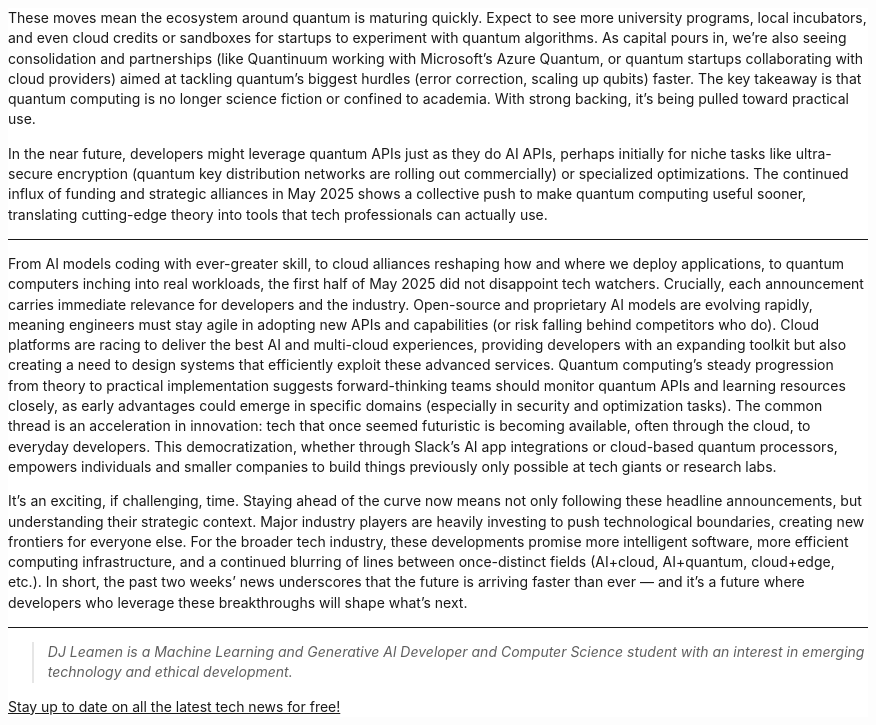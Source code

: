 These moves mean the ecosystem around quantum is maturing quickly. Expect to see more university programs, local incubators, and even cloud credits or sandboxes for startups to experiment with quantum algorithms. As capital pours in, we’re also seeing consolidation and partnerships (like Quantinuum working with Microsoft’s Azure Quantum, or quantum startups collaborating with cloud providers) aimed at tackling quantum’s biggest hurdles (error correction, scaling up qubits) faster. The key takeaway is that quantum computing is no longer science fiction or confined to academia. With strong backing, it’s being pulled toward practical use.

In the near future, developers might leverage quantum APIs just as they do AI APIs, perhaps initially for niche tasks like ultra-secure encryption (quantum key distribution networks are rolling out commercially) or specialized optimizations. The continued influx of funding and strategic alliances in May 2025 shows a collective push to make quantum computing useful sooner, translating cutting-edge theory into tools that tech professionals can actually use.

---

From AI models coding with ever-greater skill, to cloud alliances reshaping how and where we deploy applications, to quantum computers inching into real workloads, the first half of May 2025 did not disappoint tech watchers. Crucially, each announcement carries immediate relevance for developers and the industry. Open-source and proprietary AI models are evolving rapidly, meaning engineers must stay agile in adopting new APIs and capabilities (or risk falling behind competitors who do). Cloud platforms are racing to deliver the best AI and multi-cloud experiences, providing developers with an expanding toolkit but also creating a need to design systems that efficiently exploit these advanced services. Quantum computing’s steady progression from theory to practical implementation suggests forward-thinking teams should monitor quantum APIs and learning resources closely, as early advantages could emerge in specific domains (especially in security and optimization tasks). The common thread is an acceleration in innovation: tech that once seemed futuristic is becoming available, often through the cloud, to everyday developers. This democratization, whether through Slack’s AI app integrations or cloud-based quantum processors, empowers individuals and smaller companies to build things previously only possible at tech giants or research labs.

It’s an exciting, if challenging, time. Staying ahead of the curve now means not only following these headline announcements, but understanding their strategic context. Major industry players are heavily investing to push technological boundaries, creating new frontiers for everyone else. For the broader tech industry, these developments promise more intelligent software, more efficient computing infrastructure, and a continued blurring of lines between once-distinct fields (AI+cloud, AI+quantum, cloud+edge, etc.). In short, the past two weeks’ news underscores that the future is arriving faster than ever — and it’s a future where developers who leverage these breakthroughs will shape what’s next.

---

> *DJ Leamen is a Machine Learning and Generative Al Developer and Computer Science student with an interest in emerging technology and ethical development.*

[Stay up to date on all the latest tech news for free!](https://djleamen.substack.com/subscribe)